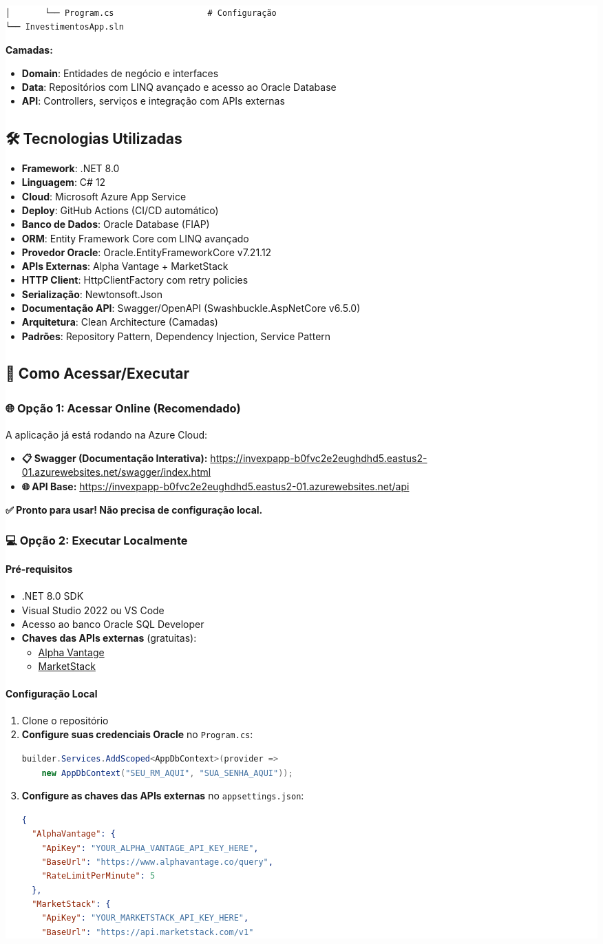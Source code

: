 ```
│       └── Program.cs                   # Configuração
└── InvestimentosApp.sln
```

**Camadas:**
- **Domain**: Entidades de negócio e interfaces
- **Data**: Repositórios com LINQ avançado e acesso ao Oracle Database
- **API**: Controllers, serviços e integração com APIs externas

## 🛠️ Tecnologias Utilizadas

- **Framework**: .NET 8.0
- **Linguagem**: C# 12
- **Cloud**: Microsoft Azure App Service
- **Deploy**: GitHub Actions (CI/CD automático)
- **Banco de Dados**: Oracle Database (FIAP)
- **ORM**: Entity Framework Core com LINQ avançado
- **Provedor Oracle**: Oracle.EntityFrameworkCore v7.21.12
- **APIs Externas**: Alpha Vantage + MarketStack
- **HTTP Client**: HttpClientFactory com retry policies
- **Serialização**: Newtonsoft.Json
- **Documentação API**: Swagger/OpenAPI (Swashbuckle.AspNetCore v6.5.0)
- **Arquitetura**: Clean Architecture (Camadas)
- **Padrões**: Repository Pattern, Dependency Injection, Service Pattern

## 🚀 Como Acessar/Executar

### 🌐 **Opção 1: Acessar Online (Recomendado)**
A aplicação já está rodando na Azure Cloud:

- **📋 Swagger (Documentação Interativa):** https://invexpapp-b0fvc2e2eughdhd5.eastus2-01.azurewebsites.net/swagger/index.html
- **🌐 API Base:** https://invexpapp-b0fvc2e2eughdhd5.eastus2-01.azurewebsites.net/api

**✅ Pronto para usar! Não precisa de configuração local.**

### 💻 **Opção 2: Executar Localmente**

#### **Pré-requisitos**
- .NET 8.0 SDK
- Visual Studio 2022 ou VS Code
- Acesso ao banco Oracle SQL Developer
- **Chaves das APIs externas** (gratuitas):
  - [Alpha Vantage](https://www.alphavantage.co/support/#api-key) 
  - [MarketStack](https://marketstack.com/signup/free)

#### **Configuração Local**
1. Clone o repositório
2. **Configure suas credenciais Oracle** no `Program.cs`:
   ```csharp
   builder.Services.AddScoped<AppDbContext>(provider => 
       new AppDbContext("SEU_RM_AQUI", "SUA_SENHA_AQUI"));
   ```
3. **Configure as chaves das APIs externas** no `appsettings.json`:
   ```json
   {
     "AlphaVantage": {
       "ApiKey": "YOUR_ALPHA_VANTAGE_API_KEY_HERE",
       "BaseUrl": "https://www.alphavantage.co/query",
       "RateLimitPerMinute": 5
     },
     "MarketStack": {
       "ApiKey": "YOUR_MARKETSTACK_API_KEY_HERE",
       "BaseUrl": "https://api.marketstack.com/v1"
   ```